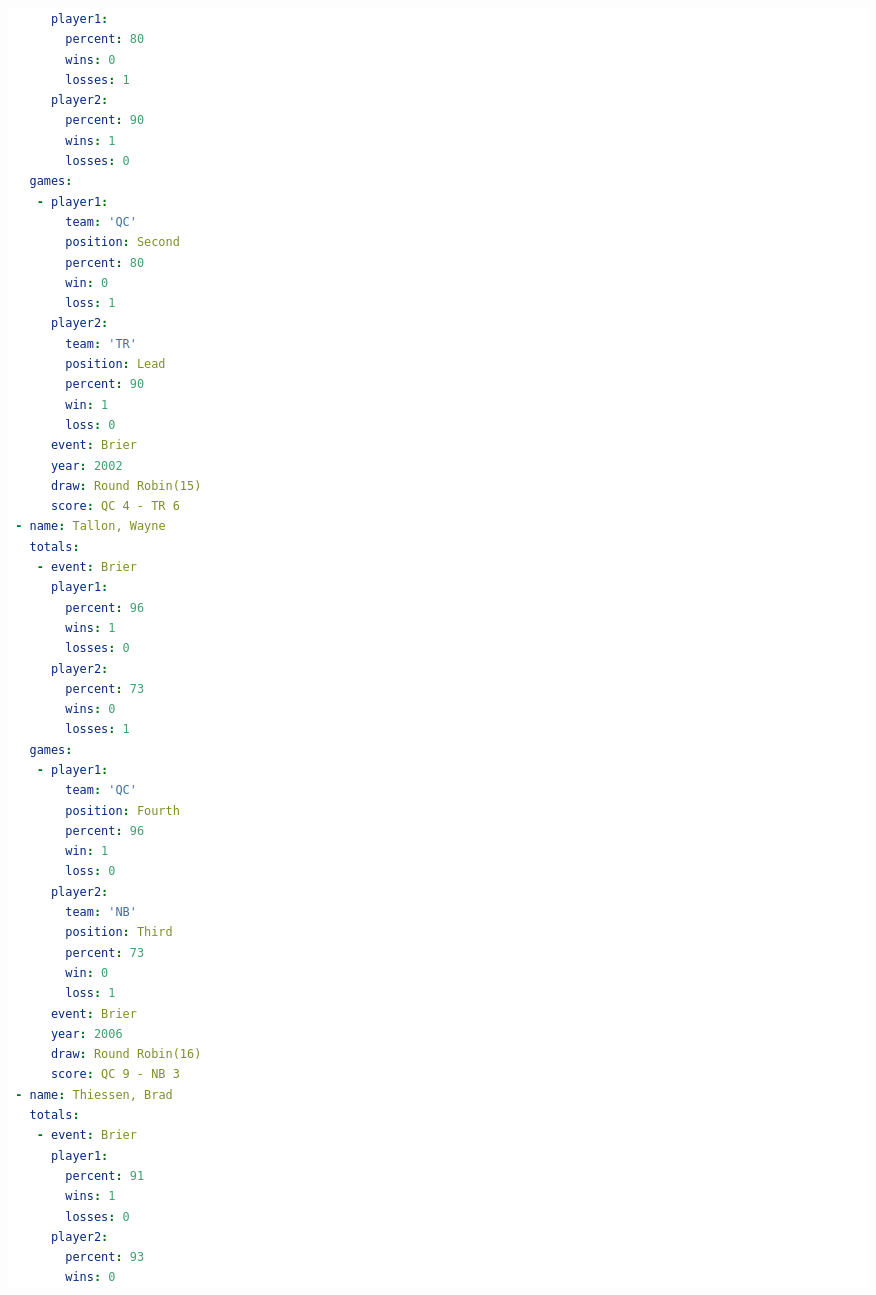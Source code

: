 ```yaml
      player1:
        percent: 80
        wins: 0
        losses: 1
      player2:
        percent: 90
        wins: 1
        losses: 0
   games:
    - player1:
        team: 'QC'
        position: Second
        percent: 80
        win: 0
        loss: 1
      player2:
        team: 'TR'
        position: Lead
        percent: 90
        win: 1
        loss: 0
      event: Brier
      year: 2002
      draw: Round Robin(15)
      score: QC 4 - TR 6
 - name: Tallon, Wayne
   totals:
    - event: Brier
      player1:
        percent: 96
        wins: 1
        losses: 0
      player2:
        percent: 73
        wins: 0
        losses: 1
   games:
    - player1:
        team: 'QC'
        position: Fourth
        percent: 96
        win: 1
        loss: 0
      player2:
        team: 'NB'
        position: Third
        percent: 73
        win: 0
        loss: 1
      event: Brier
      year: 2006
      draw: Round Robin(16)
      score: QC 9 - NB 3
 - name: Thiessen, Brad
   totals:
    - event: Brier
      player1:
        percent: 91
        wins: 1
        losses: 0
      player2:
        percent: 93
        wins: 0
```